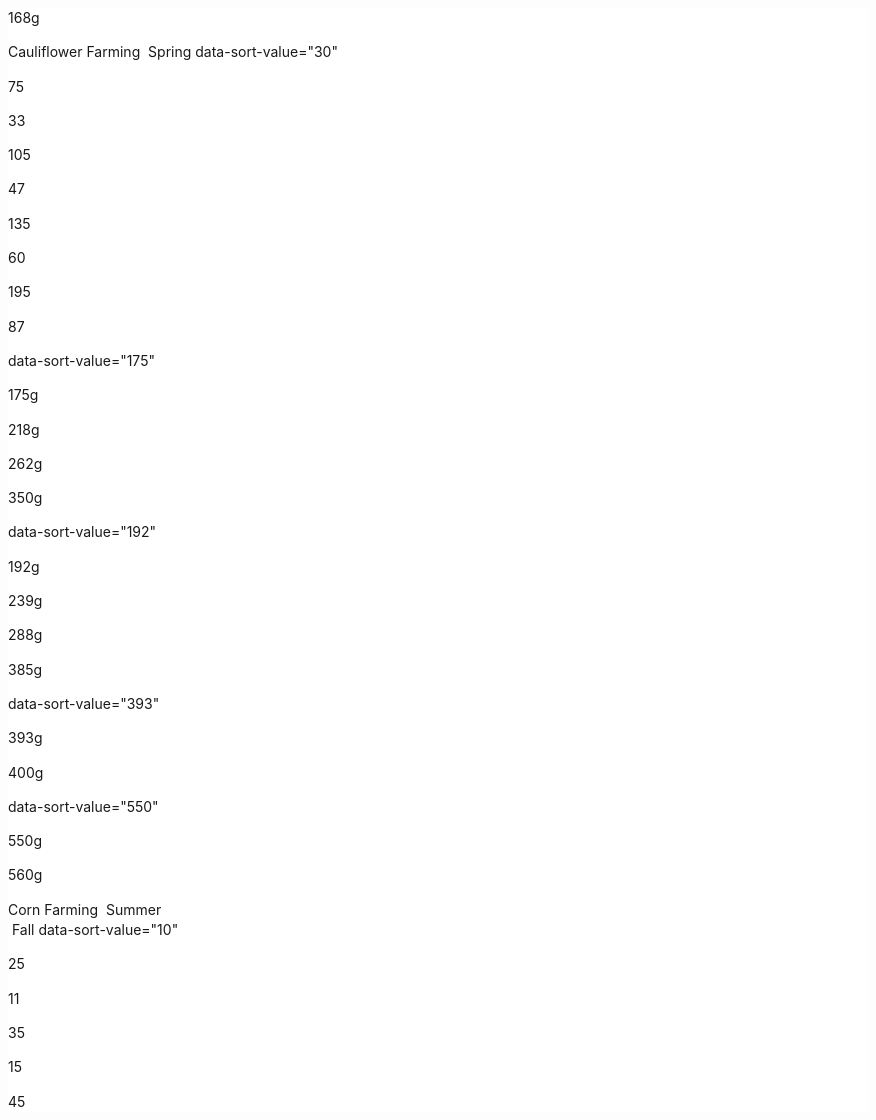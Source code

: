 168g

Cauliflower Farming  Spring data-sort-value="30"

75

33

105

47

135

60

195

87

data-sort-value="175"

175g

218g

262g

350g

data-sort-value="192"

192g

239g

288g

385g

data-sort-value="393"

393g

400g

data-sort-value="550"

550g

560g

Corn Farming  Summer  
 Fall data-sort-value="10"

25

11

35

15

45
